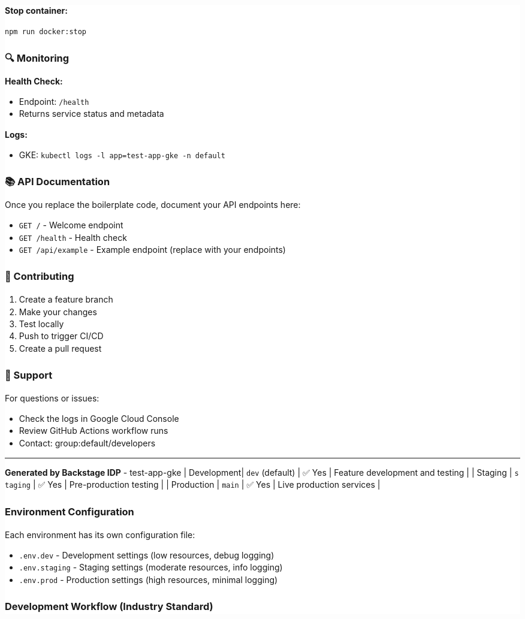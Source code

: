 **Stop container:**
```bash
npm run docker:stop
```

### 🔍 Monitoring

**Health Check:**
- Endpoint: `/health`
- Returns service status and metadata

**Logs:**
- GKE: `kubectl logs -l app=test-app-gke -n default`

### 📚 API Documentation

Once you replace the boilerplate code, document your API endpoints here:

- `GET /` - Welcome endpoint
- `GET /health` - Health check
- `GET /api/example` - Example endpoint (replace with your endpoints)

### 🤝 Contributing

1. Create a feature branch
2. Make your changes
3. Test locally
4. Push to trigger CI/CD
5. Create a pull request

### 📧 Support

For questions or issues:
- Check the logs in Google Cloud Console
- Review GitHub Actions workflow runs
- Contact: group:default/developers

---

**Generated by Backstage IDP** - test-app-gke
| Development| `dev` (default) | ✅ Yes      | Feature development and testing |
| Staging    | `staging` | ✅ Yes      | Pre-production testing |
| Production | `main`    | ✅ Yes      | Live production services |

### Environment Configuration

Each environment has its own configuration file:
- `.env.dev` - Development settings (low resources, debug logging)
- `.env.staging` - Staging settings (moderate resources, info logging)  
- `.env.prod` - Production settings (high resources, minimal logging)

### Development Workflow (Industry Standard)
